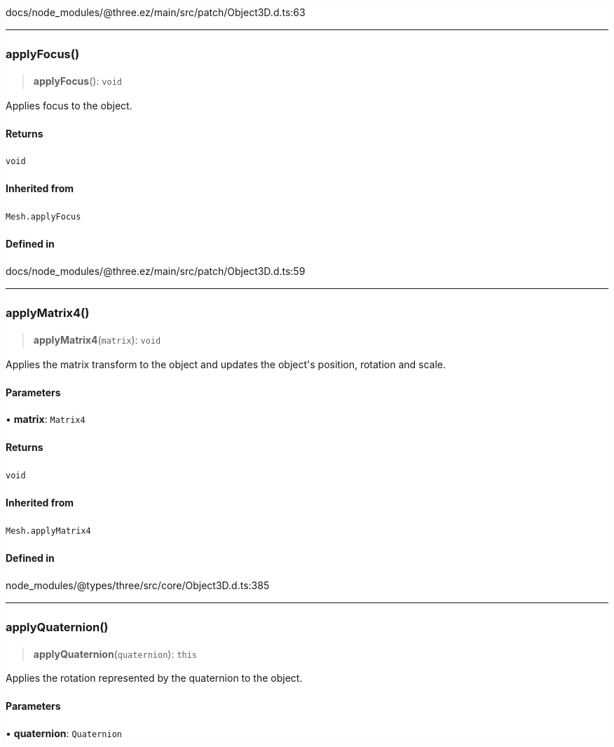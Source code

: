 docs/node\_modules/@three.ez/main/src/patch/Object3D.d.ts:63

***

### applyFocus()

> **applyFocus**(): `void`

Applies focus to the object.

#### Returns

`void`

#### Inherited from

`Mesh.applyFocus`

#### Defined in

docs/node\_modules/@three.ez/main/src/patch/Object3D.d.ts:59

***

### applyMatrix4()

> **applyMatrix4**(`matrix`): `void`

Applies the matrix transform to the object and updates the object's position, rotation and scale.

#### Parameters

• **matrix**: `Matrix4`

#### Returns

`void`

#### Inherited from

`Mesh.applyMatrix4`

#### Defined in

node\_modules/@types/three/src/core/Object3D.d.ts:385

***

### applyQuaternion()

> **applyQuaternion**(`quaternion`): `this`

Applies the rotation represented by the quaternion to the object.

#### Parameters

• **quaternion**: `Quaternion`
